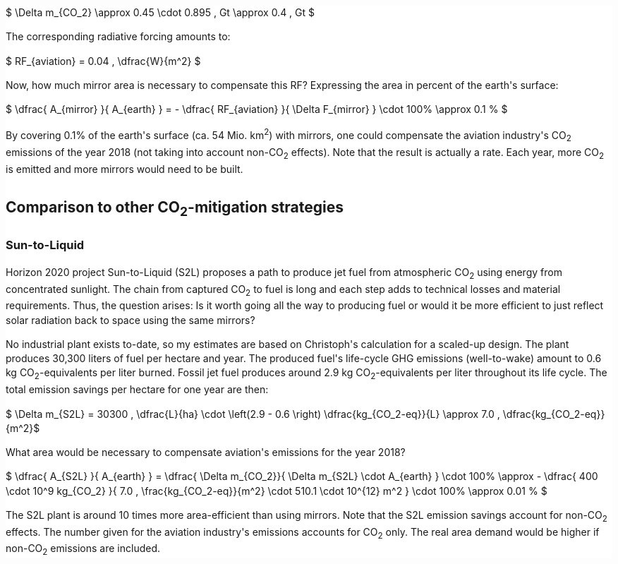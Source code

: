 $ \Delta m_{CO_2} \approx 0.45 \cdot 0.895 \, Gt \approx 0.4 \, Gt $

The corresponding radiative forcing amounts to:

$ RF_{aviation} = 0.04 \, \dfrac{W}{m^2} $


Now, how much mirror area is necessary to compensate this RF? Expressing the area in percent of the earth's surface:

$ 
\dfrac{ A_{mirror} }{ A_{earth} } 
= - \dfrac{ RF_{aviation} }{ \Delta F_{mirror} } \cdot 100\%
\approx 0.1 \% 
$

By covering 0.1% of the earth's surface (ca. 54 Mio. km<sup>2</sup>) with mirrors, one could compensate the aviation industry's CO<sub>2</sub> emissions of the year 2018 (not taking into account non-CO<sub>2</sub> effects). Note that the result is actually a rate. Each year, more CO<sub>2</sub> is emitted and more mirrors would need to be built.

## Comparison to other CO<sub>2</sub>-mitigation strategies

### Sun-to-Liquid

Horizon 2020 project Sun-to-Liquid (S2L) proposes a path to produce jet fuel from atmospheric CO<sub>2</sub> using energy from concentrated sunlight. The chain from captured CO<sub>2</sub> to fuel is long and each step adds to technical losses and material requirements. Thus, the question arises: Is it worth going all the way to producing fuel or would it be more efficient to just reflect solar radiation back to space using the same mirrors?

No industrial plant exists to-date, so my estimates are based on Christoph's calculation for a scaled-up design. The plant produces 30,300 liters of fuel per hectare and year. The produced fuel's life-cycle GHG emissions (well-to-wake) amount to 0.6 kg CO<sub>2</sub>-equivalents per liter burned. Fossil jet fuel produces around 2.9 kg CO<sub>2</sub>-equivalents per liter throughout its life cycle. The total emission savings per hectare for one year are then:

$ \Delta m_{S2L} 
= 30300 \, \dfrac{L}{ha} \cdot \left(2.9 - 0.6 \right) \dfrac{kg_{CO_2-eq}}{L} 
\approx 7.0 \, \dfrac{kg_{CO_2-eq}}{m^2}$

What area would be necessary to compensate aviation's emissions for the year 2018?

$ 
\dfrac{ A_{S2L} }{ A_{earth} } 
= \dfrac{ \Delta m_{CO_2}}{ \Delta m_{S2L} \cdot A_{earth} } \cdot 100\%
\approx - \dfrac{ 400 \cdot 10^9 kg_{CO_2} }{ 7.0 \, \frac{kg_{CO_2-eq}}{m^2} \cdot 510.1 \cdot 10^{12} m^2 } \cdot 100\%
\approx 0.01 \% 
$

The S2L plant is around 10 times more area-efficient than using mirrors. Note that the S2L emission savings account for non-CO<sub>2</sub> effects. The number given for the aviation industry's emissions accounts for CO<sub>2</sub> only. The real area demand would be higher if non-CO<sub>2</sub> emissions are included.
